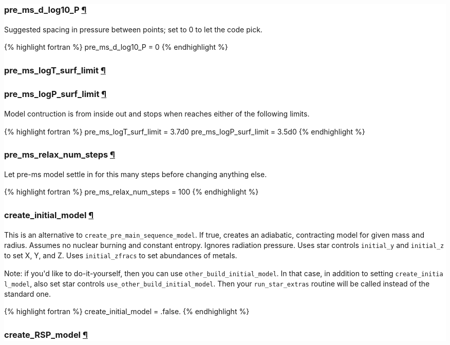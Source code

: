 
<h3 id="pre_ms_d_log10_P">pre_ms_d_log10_P <a href="#pre_ms_d_log10_P" title="Permalink to this location">¶</a></h3>


Suggested spacing in pressure between points; set to 0 to let the code pick.

{% highlight fortran %}
pre_ms_d_log10_P = 0
{% endhighlight %}


<h3 id="pre_ms_logT_surf_limit">pre_ms_logT_surf_limit <a href="#pre_ms_logT_surf_limit" title="Permalink to this location">¶</a></h3>


<h3 id="pre_ms_logP_surf_limit">pre_ms_logP_surf_limit <a href="#pre_ms_logP_surf_limit" title="Permalink to this location">¶</a></h3>


Model contruction is from inside out
and stops when reaches either of the following limits.

{% highlight fortran %}
pre_ms_logT_surf_limit = 3.7d0
pre_ms_logP_surf_limit = 3.5d0
{% endhighlight %}


<h3 id="pre_ms_relax_num_steps">pre_ms_relax_num_steps <a href="#pre_ms_relax_num_steps" title="Permalink to this location">¶</a></h3>


Let pre-ms model settle in for this many steps before changing anything else.

{% highlight fortran %}
pre_ms_relax_num_steps = 100
{% endhighlight %}


<h3 id="create_initial_model">create_initial_model <a href="#create_initial_model" title="Permalink to this location">¶</a></h3>


This is an alternative to `create_pre_main_sequence_model`.
If true, creates an adiabatic, contracting model for given mass and radius.
Assumes no nuclear burning and constant entropy. Ignores radiation pressure.
Uses star controls `initial_y` and `initial_z` to set X, Y, and Z.
Uses `initial_zfracs` to set abundances of metals.

Note: if you'd like to do-it-yourself, then you can use `other_build_initial_model`.
In that case, in addition to setting `create_initial_model`, also set
star controls `use_other_build_initial_model`.
Then your `run_star_extras` routine will be called instead of the standard one.

{% highlight fortran %}
create_initial_model = .false.
{% endhighlight %}


<h3 id="create_RSP_model">create_RSP_model <a href="#create_RSP_model" title="Permalink to this location">¶</a></h3>
